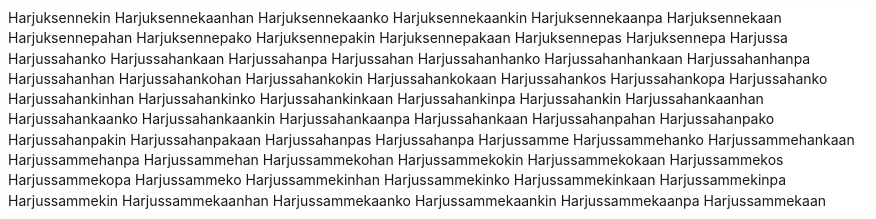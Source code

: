 Harjuksennekin
Harjuksennekaanhan
Harjuksennekaanko
Harjuksennekaankin
Harjuksennekaanpa
Harjuksennekaan
Harjuksennepahan
Harjuksennepako
Harjuksennepakin
Harjuksennepakaan
Harjuksennepas
Harjuksennepa
Harjussa
Harjussahanko
Harjussahankaan
Harjussahanpa
Harjussahan
Harjussahanhanko
Harjussahanhankaan
Harjussahanhanpa
Harjussahanhan
Harjussahankohan
Harjussahankokin
Harjussahankokaan
Harjussahankos
Harjussahankopa
Harjussahanko
Harjussahankinhan
Harjussahankinko
Harjussahankinkaan
Harjussahankinpa
Harjussahankin
Harjussahankaanhan
Harjussahankaanko
Harjussahankaankin
Harjussahankaanpa
Harjussahankaan
Harjussahanpahan
Harjussahanpako
Harjussahanpakin
Harjussahanpakaan
Harjussahanpas
Harjussahanpa
Harjussamme
Harjussammehanko
Harjussammehankaan
Harjussammehanpa
Harjussammehan
Harjussammekohan
Harjussammekokin
Harjussammekokaan
Harjussammekos
Harjussammekopa
Harjussammeko
Harjussammekinhan
Harjussammekinko
Harjussammekinkaan
Harjussammekinpa
Harjussammekin
Harjussammekaanhan
Harjussammekaanko
Harjussammekaankin
Harjussammekaanpa
Harjussammekaan